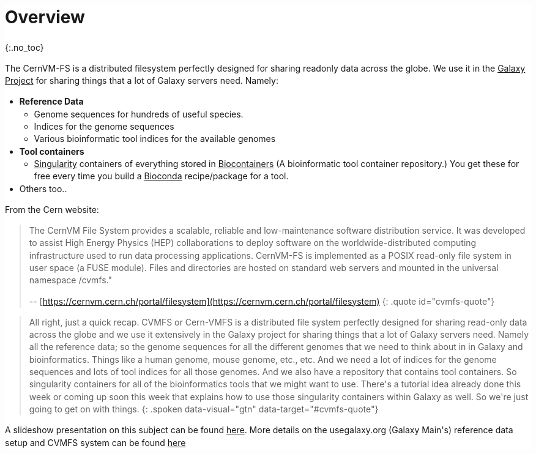 # Overview
{:.no_toc}

The CernVM-FS is a distributed filesystem perfectly designed for sharing readonly data across the globe. We use it in the [Galaxy Project](https://galaxyproject.org) for sharing things that a lot of Galaxy servers need. Namely:
* **Reference Data**
    * Genome sequences for hundreds of useful species.
    * Indices for the genome sequences
    * Various bioinformatic tool indices for the available genomes
* **Tool containers**
    * [Singularity](https://www.sylabs.io/) containers of everything stored in [Biocontainers](https://biocontainers.pro/) (A bioinformatic tool container repository.) You get these for free every time you build a [Bioconda](https://bioconda.github.io/) recipe/package for a tool.
* Others too..

From the Cern website:

> The CernVM File System provides a scalable, reliable and low-maintenance software distribution service. It was developed to assist High Energy Physics (HEP) collaborations to deploy software on the worldwide-distributed computing infrastructure used to run data processing applications. CernVM-FS is implemented as a POSIX read-only file system in user space (a FUSE module). Files and directories are hosted on standard web servers and mounted in the universal namespace /cvmfs."
>
> -- [https://cernvm.cern.ch/portal/filesystem](https://cernvm.cern.ch/portal/filesystem)
{: .quote id="cvmfs-quote"}

> All right, just a quick recap. CVMFS or
> Cern-VMFS is a distributed file system perfectly
> designed for sharing read-only data across the
> globe and we use it extensively in the Galaxy
> project for sharing things that
> a lot of Galaxy servers need.
> Namely all the reference data; so the genome
> sequences for all the different genomes that
> we need to think about in in Galaxy and
> bioinformatics. Things like a human genome,
> mouse genome, etc., etc. And we need a lot of
> indices for the genome sequences and lots of
> tool indices for all those genomes. And we also
> have a repository that contains tool containers.
> So singularity containers for all of the
> bioinformatics tools that we might want to use.
> There's a tutorial idea already done this week
> or coming up soon this week that explains how to
> use those singularity containers within Galaxy as
> well. So we're just going to get on with things.
{: .spoken data-visual="gtn" data-target="#cvmfs-quote"}

A slideshow presentation on this subject can be found [here](slides.html). More details on the usegalaxy.org (Galaxy Main's) reference data setup and CVMFS system can be found [here](https://galaxyproject.org/admin/reference-data-repo/#usegalaxyorg-reference-data)
